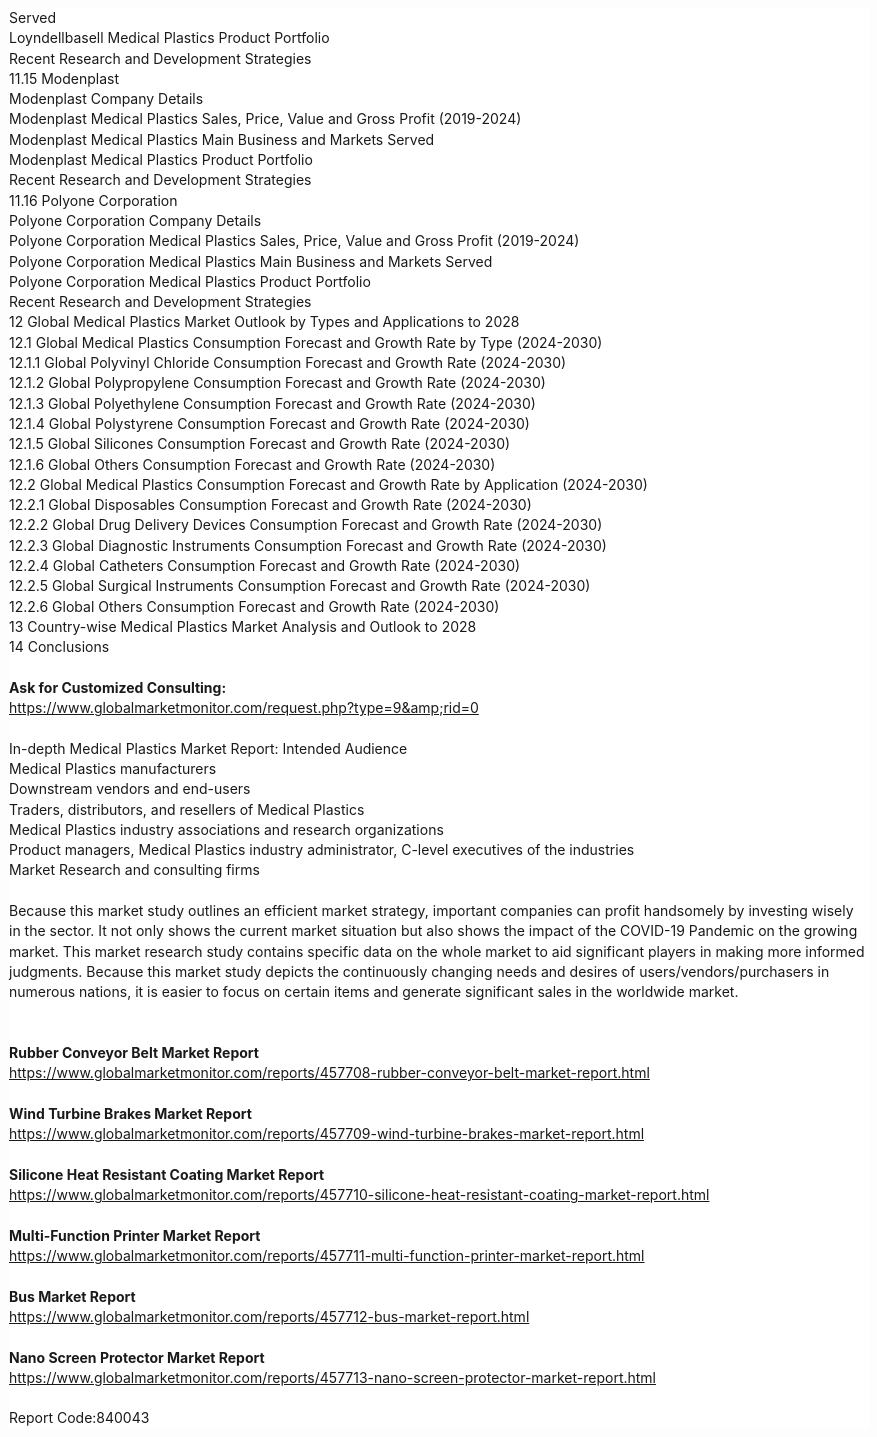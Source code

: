 Served<br />Loyndellbasell Medical Plastics Product Portfolio<br />Recent Research and Development Strategies<br />11.15 Modenplast<br />Modenplast Company Details<br />Modenplast Medical Plastics Sales, Price, Value and Gross Profit (2019-2024)<br />Modenplast Medical Plastics Main Business and Markets Served<br />Modenplast Medical Plastics Product Portfolio<br />Recent Research and Development Strategies<br />11.16 Polyone Corporation<br />Polyone Corporation Company Details<br />Polyone Corporation Medical Plastics Sales, Price, Value and Gross Profit (2019-2024)<br />Polyone Corporation Medical Plastics Main Business and Markets Served<br />Polyone Corporation Medical Plastics Product Portfolio<br />Recent Research and Development Strategies<br />12 Global Medical Plastics Market Outlook by Types and Applications to 2028<br />12.1 Global Medical Plastics Consumption Forecast and Growth Rate by Type (2024-2030)<br />12.1.1 Global Polyvinyl Chloride Consumption Forecast and Growth Rate (2024-2030)<br />12.1.2 Global Polypropylene Consumption Forecast and Growth Rate (2024-2030)<br />12.1.3 Global Polyethylene Consumption Forecast and Growth Rate (2024-2030)<br />12.1.4 Global Polystyrene Consumption Forecast and Growth Rate (2024-2030)<br />12.1.5 Global Silicones Consumption Forecast and Growth Rate (2024-2030)<br />12.1.6 Global Others Consumption Forecast and Growth Rate (2024-2030)<br />12.2 Global Medical Plastics Consumption Forecast and Growth Rate by Application (2024-2030)<br />12.2.1 Global Disposables Consumption Forecast and Growth Rate (2024-2030)<br />12.2.2 Global Drug Delivery Devices Consumption Forecast and Growth Rate (2024-2030)<br />12.2.3 Global Diagnostic Instruments Consumption Forecast and Growth Rate (2024-2030)<br />12.2.4 Global Catheters Consumption Forecast and Growth Rate (2024-2030)<br />12.2.5 Global Surgical Instruments Consumption Forecast and Growth Rate (2024-2030)<br />12.2.6 Global Others Consumption Forecast and Growth Rate (2024-2030)<br />13 Country-wise Medical Plastics Market Analysis and Outlook to 2028<br />14 Conclusions<br /><br /><strong>Ask for Customized Consulting:</strong><br /><a href="https://www.globalmarketmonitor.com/request.php?type=9&amp;rid=0">https://www.globalmarketmonitor.com/request.php?type=9&amp;rid=0</a><br /><br />In-depth Medical Plastics Market Report: Intended Audience<br />Medical Plastics manufacturers<br />Downstream vendors and end-users<br />Traders, distributors, and resellers of Medical Plastics<br />Medical Plastics industry associations and research organizations<br />Product managers, Medical Plastics industry administrator, C-level executives of the industries<br />Market Research and consulting firms<br /><br />Because this market study outlines an efficient market strategy, important companies can profit handsomely by investing wisely in the sector. It not only shows the current market situation but also shows the impact of the COVID-19 Pandemic on the growing market. This market research study contains specific data on the whole market to aid significant players in making more informed judgments. Because this market study depicts the continuously changing needs and desires of users/vendors/purchasers in numerous nations, it is easier to focus on certain items and generate significant sales in the worldwide market.<br /><br /><strong><br /></strong><strong>Rubber Conveyor Belt Market Report</strong><br /><a href="https://www.globalmarketmonitor.com/reports/457708-rubber-conveyor-belt-market-report.html">https://www.globalmarketmonitor.com/reports/457708-rubber-conveyor-belt-market-report.html</a><br /><br /><strong>Wind Turbine Brakes Market Report</strong><br /><a href="https://www.globalmarketmonitor.com/reports/457709-wind-turbine-brakes-market-report.html">https://www.globalmarketmonitor.com/reports/457709-wind-turbine-brakes-market-report.html</a><br /><br /><strong>Silicone Heat Resistant Coating Market Report</strong><br /><a href="https://www.globalmarketmonitor.com/reports/457710-silicone-heat-resistant-coating-market-report.html">https://www.globalmarketmonitor.com/reports/457710-silicone-heat-resistant-coating-market-report.html</a><br /><br /><strong>Multi-Function Printer Market Report</strong><br /><a href="https://www.globalmarketmonitor.com/reports/457711-multi-function-printer-market-report.html">https://www.globalmarketmonitor.com/reports/457711-multi-function-printer-market-report.html</a><br /><br /><strong>Bus Market Report</strong><br /><a href="https://www.globalmarketmonitor.com/reports/457712-bus-market-report.html">https://www.globalmarketmonitor.com/reports/457712-bus-market-report.html</a><br /><br /><strong>Nano Screen Protector Market Report</strong><br /><a href="https://www.globalmarketmonitor.com/reports/457713-nano-screen-protector-market-report.html">https://www.globalmarketmonitor.com/reports/457713-nano-screen-protector-market-report.html</a><br /><br />Report Code:840043</p>
